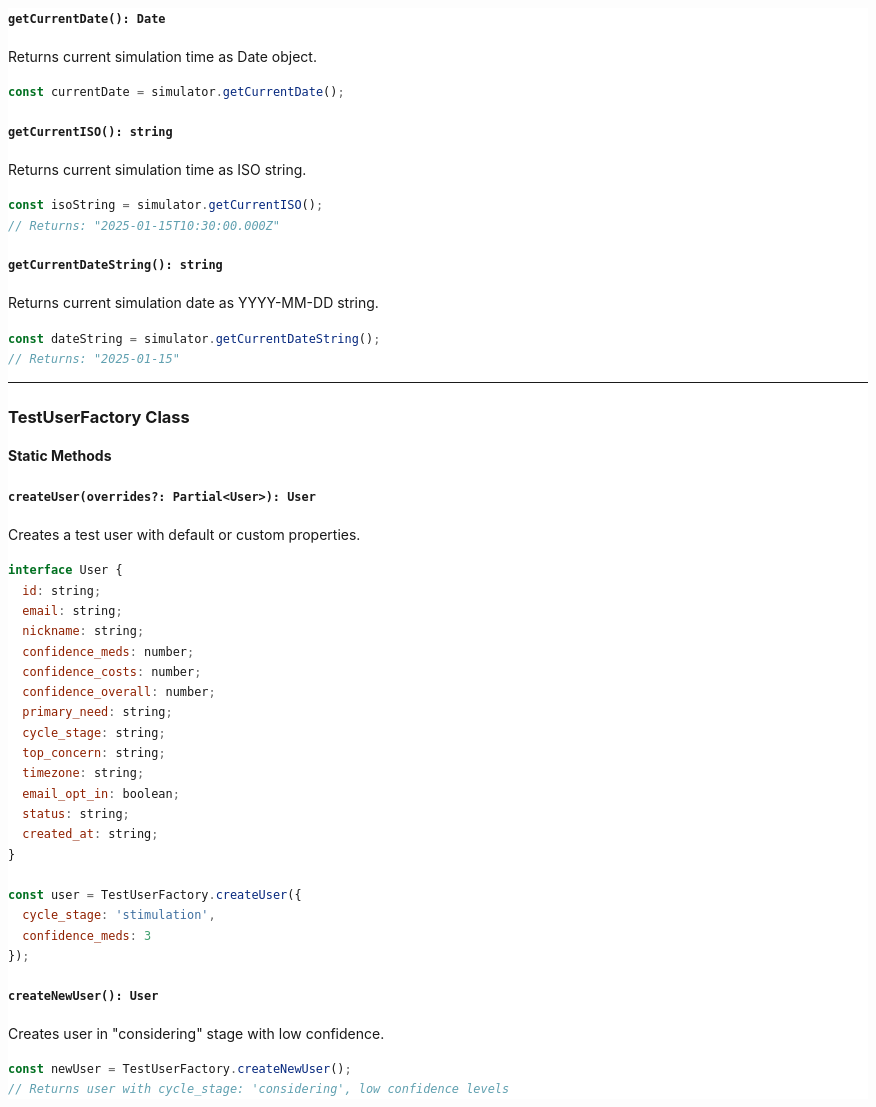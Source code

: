 #### `getCurrentDate(): Date`
Returns current simulation time as Date object.
```javascript
const currentDate = simulator.getCurrentDate();
```

#### `getCurrentISO(): string`
Returns current simulation time as ISO string.
```javascript
const isoString = simulator.getCurrentISO();
// Returns: "2025-01-15T10:30:00.000Z"
```

#### `getCurrentDateString(): string`
Returns current simulation date as YYYY-MM-DD string.
```javascript
const dateString = simulator.getCurrentDateString();
// Returns: "2025-01-15"
```

---

### **TestUserFactory Class**

**Static Methods**

#### `createUser(overrides?: Partial<User>): User`
Creates a test user with default or custom properties.
```javascript
interface User {
  id: string;
  email: string;
  nickname: string;
  confidence_meds: number;
  confidence_costs: number;
  confidence_overall: number;
  primary_need: string;
  cycle_stage: string;
  top_concern: string;
  timezone: string;
  email_opt_in: boolean;
  status: string;
  created_at: string;
}

const user = TestUserFactory.createUser({
  cycle_stage: 'stimulation',
  confidence_meds: 3
});
```

#### `createNewUser(): User`
Creates user in "considering" stage with low confidence.
```javascript
const newUser = TestUserFactory.createNewUser();
// Returns user with cycle_stage: 'considering', low confidence levels
```
